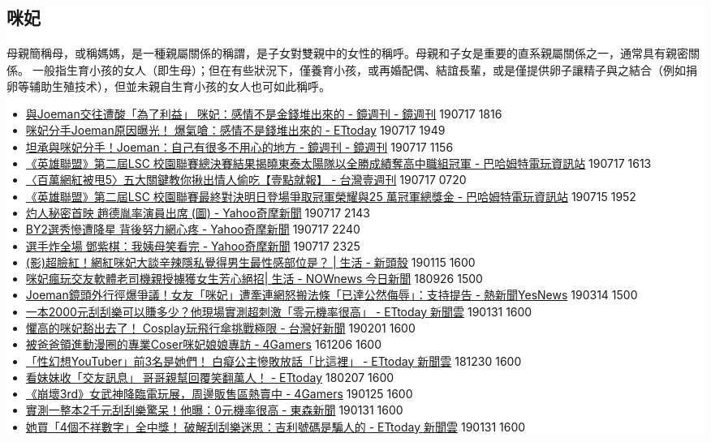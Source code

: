 ## 咪妃

母親簡稱母，或稱媽媽，是一種親屬關係的稱謂，是子女對雙親中的女性的稱呼。母親和子女是重要的直系親屬關係之一，通常具有親密關係。
一般指生育小孩的女人（即生母）；但在有些狀況下，僅養育小孩，或再婚配偶、結誼長輩，或是僅提供卵子讓精子與之結合（例如捐卵等辅助生殖技术），但並未親自生育小孩的女人也可如此稱呼。
- [與Joeman交往遭酸「為了利益」 咪妃：感情不是金錢堆出來的 - 鏡週刊 - 鏡週刊](https://www.mirrormedia.mg/story/20190717gamejoeman01 "與Joeman交往遭酸「為了利益」 咪妃：感情不是金錢堆出來的 - 鏡週刊 - 鏡週刊") 190717 1816
- [咪妃分手Joeman原因曝光！ 爆氣嗆：感情不是錢堆出來的 - ETtoday](https://star.ettoday.net/news/1492398 "咪妃分手Joeman原因曝光！ 爆氣嗆：感情不是錢堆出來的 - ETtoday") 190717 1949
- [坦承與咪妃分手！Joeman：自己有很多不用心的地方 - 鏡週刊 - 鏡週刊](https://www.mirrormedia.mg/story/20190717gamejoeman "坦承與咪妃分手！Joeman：自己有很多不用心的地方 - 鏡週刊 - 鏡週刊") 190717 1156
- [《英雄聯盟》第二屆LSC 校園聯賽總決賽結果揭曉東泰太陽隊以全勝成績奪高中職組冠軍 - 巴哈姆特電玩資訊站](https://gnn.gamer.com.tw/1/182791.html "《英雄聯盟》第二屆LSC 校園聯賽總決賽結果揭曉東泰太陽隊以全勝成績奪高中職組冠軍 - 巴哈姆特電玩資訊站") 190717 1613
- [〈百萬網紅被甩5〉五大關鍵教你揪出情人偷吃【壹點就報】 - 台灣壹週刊](https://www.nextmag.com.tw/realtimenews/news/474264 "〈百萬網紅被甩5〉五大關鍵教你揪出情人偷吃【壹點就報】 - 台灣壹週刊") 190717 0720
- [《英雄聯盟》第二屆LSC 校園聯賽最終對決明日登場爭取冠軍榮耀與25 萬冠軍總獎金 - 巴哈姆特電玩資訊站](https://gnn.gamer.com.tw/4/182714.html "《英雄聯盟》第二屆LSC 校園聯賽最終對決明日登場爭取冠軍榮耀與25 萬冠軍總獎金 - 巴哈姆特電玩資訊站") 190715 1952
- [灼人秘密首映 趙德胤率演員出席 (圖) - Yahoo奇摩新聞](https://tw.news.yahoo.com/%E7%81%BC%E4%BA%BA%E7%A7%98%E5%AF%86%E9%A6%96%E6%98%A0-%E8%B6%99%E5%BE%B7%E8%83%A4%E7%8E%87%E6%BC%94%E5%93%A1%E5%87%BA%E5%B8%AD-%E5%9C%96-134300202.html "灼人秘密首映 趙德胤率演員出席 (圖) - Yahoo奇摩新聞") 190717 2143
- [BY2選秀慘遭降星 背後努力網心疼 - Yahoo奇摩新聞](https://tw.news.yahoo.com/by2%E9%81%B8%E7%A7%80%E6%85%98%E9%81%AD%E9%99%8D%E6%98%9F-%E8%83%8C%E5%BE%8C%E5%8A%AA%E5%8A%9B%E7%B6%B2%E5%BF%83%E7%96%BC-144004418.html "BY2選秀慘遭降星 背後努力網心疼 - Yahoo奇摩新聞") 190717 2240
- [選手炸全場 鄧紫棋：我姨母笑看完 - Yahoo奇摩新聞](https://tw.news.yahoo.com/%E9%81%B8%E6%89%8B%E7%82%B8%E5%85%A8%E5%A0%B4-%E9%84%A7%E7%B4%AB%E6%A3%8B-%E6%88%91%E5%A7%A8%E6%AF%8D%E7%AC%91%E7%9C%8B%E5%AE%8C-150504818.html "選手炸全場 鄧紫棋：我姨母笑看完 - Yahoo奇摩新聞") 190717 2325
- [(影)超臉紅！網紅咪妃大談辛辣隱私覺得男生最性感部位是？ | 生活 - 新頭殼](https://newtalk.tw/news/view/2019-01-15/194555 "(影)超臉紅！網紅咪妃大談辛辣隱私覺得男生最性感部位是？ | 生活 - 新頭殼") 190115 1600
- [咪妃瘋玩交友軟體老司機親授擄獲女生芳心絕招| 生活 - NOWnews 今日新聞](https://www.nownews.com/?p=2983263 "咪妃瘋玩交友軟體老司機親授擄獲女生芳心絕招| 生活 - NOWnews 今日新聞") 180926 1500
- [Joeman鏡頭外行徑爆爭議！女友「咪妃」遭牽連網怒搬法條「已達公然侮辱」：支持提告 - 熱新聞YesNews](http://yes-news.com/yespick/311495/Joeman%E9%8F%A1%E9%A0%AD%E5%A4%96%E8%A1%8C%E5%BE%91%E7%88%86%E7%88%AD%E8%AD%B0%E5%A5%B3%E5%8F%8B%E5%92%AA%E5%A6%83%E9%81%AD%E7%89%BD%E9%80%A3-%E7%B6%B2%E6%80%92%E6%90%AC%E6%B3%95%E6%A2%9D%E5%B7%B2%E9%81%94%E5%85%AC%E7%84%B6%E4%BE%AE%E8%BE%B1-%E6%94%AF%E6%8C%81%E6%8F%90%E5%91%8A "Joeman鏡頭外行徑爆爭議！女友「咪妃」遭牽連網怒搬法條「已達公然侮辱」：支持提告 - 熱新聞YesNews") 190314 1500
- [一本2000元刮刮樂可以賺多少？他現場實測超刺激「零元機率很高」 - ETtoday 新聞雲](https://www.ettoday.net/news/20190131/1370075.htm "一本2000元刮刮樂可以賺多少？他現場實測超刺激「零元機率很高」 - ETtoday 新聞雲") 190131 1600
- [懼高的咪妃豁出去了！ Cosplay玩飛行傘挑戰極限 - 台灣好新聞](http://www.taiwanhot.net/?p=677315 "懼高的咪妃豁出去了！ Cosplay玩飛行傘挑戰極限 - 台灣好新聞") 190201 1600
- [被爸爸領進動漫圈的專業Coser咪妃娘娘專訪 - 4Gamers](https://www.4gamers.com.tw/news/detail/30939/9-things-of-joeman-julia-lion "被爸爸領進動漫圈的專業Coser咪妃娘娘專訪 - 4Gamers") 161206 1600
- [「性幻想YouTuber」前3名是她們！ 白癡公主慘敗放話「比這裡」 - ETtoday 新聞雲](https://star.ettoday.net/news/1344107 "「性幻想YouTuber」前3名是她們！ 白癡公主慘敗放話「比這裡」 - ETtoday 新聞雲") 181230 1600
- [看妹妹收「交友訊息」 哥哥親幫回覆笑翻萬人！ - ETtoday](https://star.ettoday.net/news/1109745 "看妹妹收「交友訊息」 哥哥親幫回覆笑翻萬人！ - ETtoday") 180207 1600
- [《崩壞3rd》女武神降臨電玩展，周邊販售區熱賣中 - 4Gamers](https://www.4gamers.com.tw/news/detail/37826/mihoyo-bonghuai3rd--taipei-game-show-2019 "《崩壞3rd》女武神降臨電玩展，周邊販售區熱賣中 - 4Gamers") 190125 1600
- [實測一整本2千元刮刮樂驚呆！他曝：0元機率很高 - 東森新聞](https://news.ebc.net.tw/News/living/150806 "實測一整本2千元刮刮樂驚呆！他曝：0元機率很高 - 東森新聞") 190131 1600
- [她買「4個不祥數字」全中獎！ 破解刮刮樂迷思：吉利號碼是騙人的 - ETtoday 新聞雲](https://star.ettoday.net/news/1370306 "她買「4個不祥數字」全中獎！ 破解刮刮樂迷思：吉利號碼是騙人的 - ETtoday 新聞雲") 190131 1600

